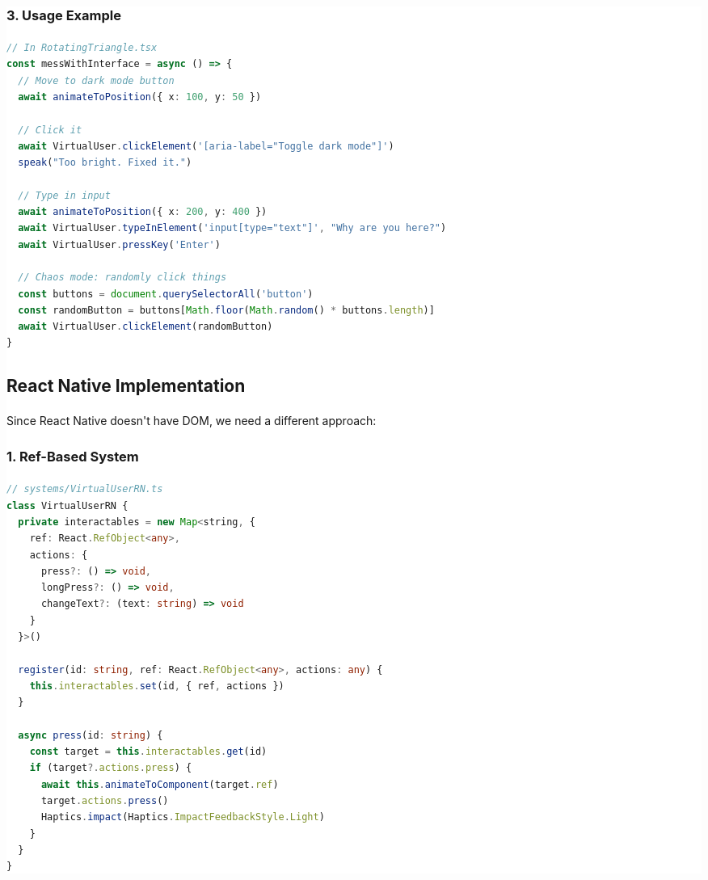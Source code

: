 ### 3. Usage Example

```typescript
// In RotatingTriangle.tsx
const messWithInterface = async () => {
  // Move to dark mode button
  await animateToPosition({ x: 100, y: 50 })
  
  // Click it
  await VirtualUser.clickElement('[aria-label="Toggle dark mode"]')
  speak("Too bright. Fixed it.")
  
  // Type in input
  await animateToPosition({ x: 200, y: 400 })
  await VirtualUser.typeInElement('input[type="text"]', "Why are you here?")
  await VirtualUser.pressKey('Enter')
  
  // Chaos mode: randomly click things
  const buttons = document.querySelectorAll('button')
  const randomButton = buttons[Math.floor(Math.random() * buttons.length)]
  await VirtualUser.clickElement(randomButton)
}
```

## React Native Implementation

Since React Native doesn't have DOM, we need a different approach:

### 1. Ref-Based System

```typescript
// systems/VirtualUserRN.ts
class VirtualUserRN {
  private interactables = new Map<string, {
    ref: React.RefObject<any>,
    actions: {
      press?: () => void,
      longPress?: () => void,
      changeText?: (text: string) => void
    }
  }>()
  
  register(id: string, ref: React.RefObject<any>, actions: any) {
    this.interactables.set(id, { ref, actions })
  }
  
  async press(id: string) {
    const target = this.interactables.get(id)
    if (target?.actions.press) {
      await this.animateToComponent(target.ref)
      target.actions.press()
      Haptics.impact(Haptics.ImpactFeedbackStyle.Light)
    }
  }
}
```
